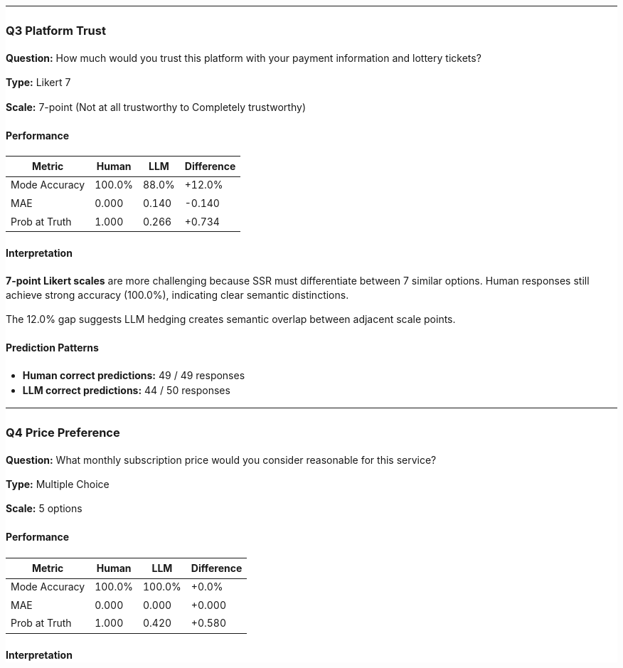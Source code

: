 
---

### Q3 Platform Trust

**Question:** How much would you trust this platform with your payment information and lottery tickets?

**Type:** Likert 7

**Scale:** 7-point (Not at all trustworthy to Completely trustworthy)

#### Performance

| Metric | Human | LLM | Difference |
|--------|-------|-----|------------|
| Mode Accuracy | 100.0% | 88.0% | +12.0% |
| MAE | 0.000 | 0.140 | -0.140 |
| Prob at Truth | 1.000 | 0.266 | +0.734 |

#### Interpretation

**7-point Likert scales** are more challenging because SSR must differentiate between 7 similar options. Human responses still achieve strong accuracy (100.0%), indicating clear semantic distinctions.

The 12.0% gap suggests LLM hedging creates semantic overlap between adjacent scale points.

#### Prediction Patterns

- **Human correct predictions:** 49 / 49 responses
- **LLM correct predictions:** 44 / 50 responses


---

### Q4 Price Preference

**Question:** What monthly subscription price would you consider reasonable for this service?

**Type:** Multiple Choice

**Scale:** 5 options

#### Performance

| Metric | Human | LLM | Difference |
|--------|-------|-----|------------|
| Mode Accuracy | 100.0% | 100.0% | +0.0% |
| MAE | 0.000 | 0.000 | +0.000 |
| Prob at Truth | 1.000 | 0.420 | +0.580 |

#### Interpretation
